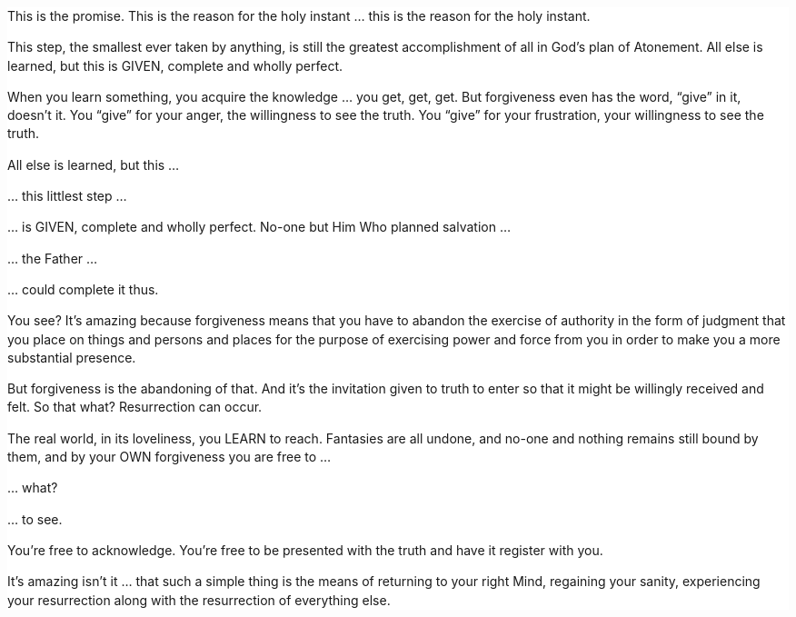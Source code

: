 This is the promise. This is the reason for the holy instant &hellip;
this is the reason for the holy instant.

<div markdown="1" class="well book">
This step, the smallest ever taken by anything, is still the greatest
accomplishment of all in God&rsquo;s plan of Atonement. All else is
learned, but this is GIVEN, complete and wholly perfect.
</div>

When you learn something, you acquire the knowledge &hellip; you get,
get, get. But forgiveness even has the word, &ldquo;give&rdquo; in it,
doesn&rsquo;t it. You &ldquo;give&rdquo; for your anger, the willingness
to see the truth. You &ldquo;give&rdquo; for your frustration, your
willingness to see the truth.

<div markdown="1" class="well book">
All else is learned, but this &hellip;
</div>

&hellip; this littlest step &hellip;

<div markdown="1" class="well book">
&hellip; is GIVEN, complete and wholly perfect. No-one but Him Who
planned salvation &hellip;
</div>

&hellip; the Father &hellip;

<div markdown="1" class="well book">
&hellip; could complete it thus.
</div>

You see? It&rsquo;s amazing because forgiveness means that you have to
abandon the exercise of authority in the form of judgment that you place
on things and persons and places for the purpose of exercising power and
force from you in order to make you a more substantial presence.

But forgiveness is the abandoning of that. And it&rsquo;s the invitation
given to truth to enter so that it might be willingly received and felt.
So that what? Resurrection can occur.

<div markdown="1" class="well book">
The real world, in its loveliness, you LEARN to reach. Fantasies are all
undone, and no-one and nothing remains still bound by them, and by your
OWN forgiveness you are free to &hellip;
</div>

&hellip; what?

<div markdown="1" class="well book">
&hellip; to see.
</div>

You&rsquo;re free to acknowledge. You&rsquo;re free to be presented with
the truth and have it register with you.

It&rsquo;s amazing isn&rsquo;t it &hellip; that such a simple thing is
the means of returning to your right Mind, regaining your sanity,
experiencing your resurrection along with the resurrection of everything
else.
